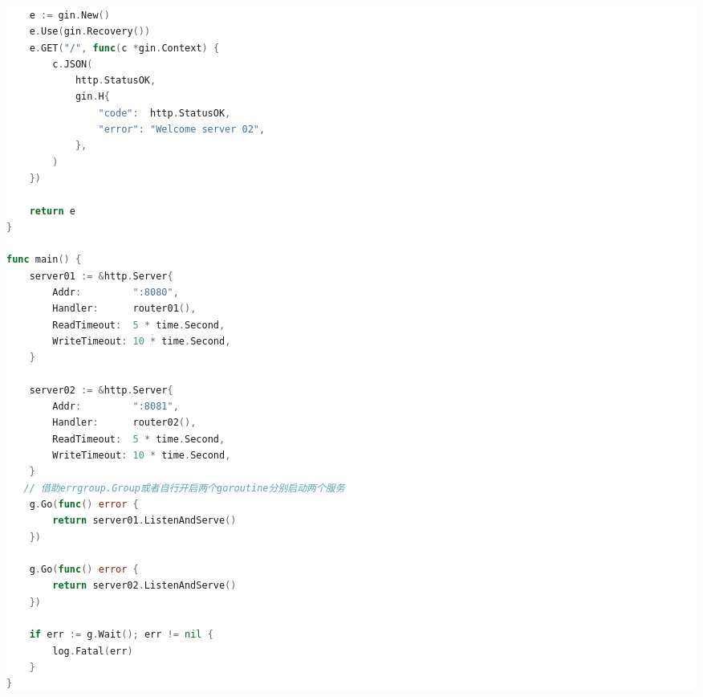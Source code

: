 ```go
    e := gin.New()
    e.Use(gin.Recovery())
    e.GET("/", func(c *gin.Context) {
        c.JSON(
            http.StatusOK,
            gin.H{
                "code":  http.StatusOK,
                "error": "Welcome server 02",
            },
        )
    })

    return e
}

func main() {
    server01 := &http.Server{
        Addr:         ":8080",
        Handler:      router01(),
        ReadTimeout:  5 * time.Second,
        WriteTimeout: 10 * time.Second,
    }

    server02 := &http.Server{
        Addr:         ":8081",
        Handler:      router02(),
        ReadTimeout:  5 * time.Second,
        WriteTimeout: 10 * time.Second,
    }
   // 借助errgroup.Group或者自行开启两个goroutine分别启动两个服务
    g.Go(func() error {
        return server01.ListenAndServe()
    })

    g.Go(func() error {
        return server02.ListenAndServe()
    })

    if err := g.Wait(); err != nil {
        log.Fatal(err)
    }
}
```
